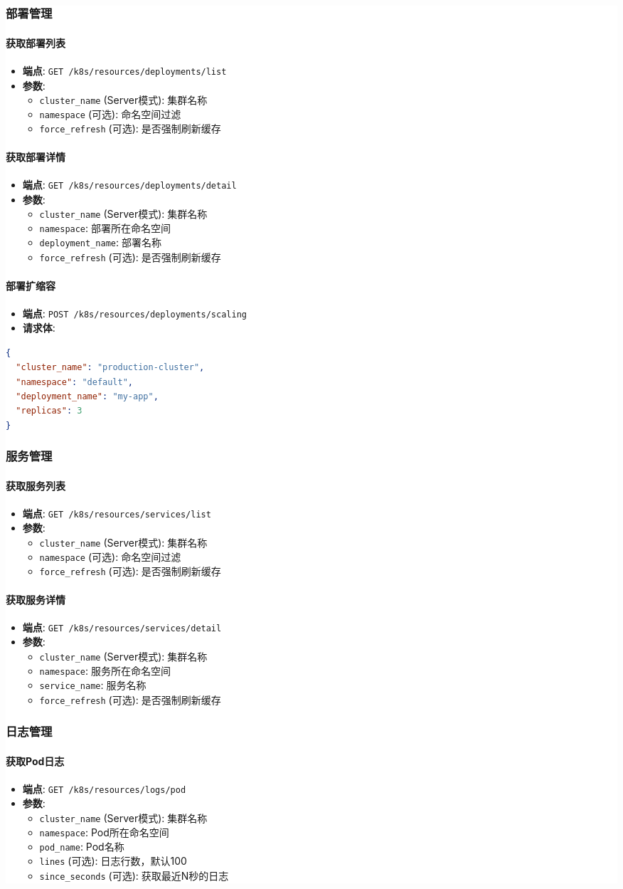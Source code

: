 ### 部署管理

#### 获取部署列表
- **端点**: `GET /k8s/resources/deployments/list`
- **参数**:
  - `cluster_name` (Server模式): 集群名称
  - `namespace` (可选): 命名空间过滤
  - `force_refresh` (可选): 是否强制刷新缓存

#### 获取部署详情
- **端点**: `GET /k8s/resources/deployments/detail`
- **参数**:
  - `cluster_name` (Server模式): 集群名称
  - `namespace`: 部署所在命名空间
  - `deployment_name`: 部署名称
  - `force_refresh` (可选): 是否强制刷新缓存

#### 部署扩缩容
- **端点**: `POST /k8s/resources/deployments/scaling`
- **请求体**:
```json
{
  "cluster_name": "production-cluster",
  "namespace": "default",
  "deployment_name": "my-app",
  "replicas": 3
}
```

### 服务管理

#### 获取服务列表
- **端点**: `GET /k8s/resources/services/list`
- **参数**:
  - `cluster_name` (Server模式): 集群名称
  - `namespace` (可选): 命名空间过滤
  - `force_refresh` (可选): 是否强制刷新缓存

#### 获取服务详情
- **端点**: `GET /k8s/resources/services/detail`
- **参数**:
  - `cluster_name` (Server模式): 集群名称
  - `namespace`: 服务所在命名空间
  - `service_name`: 服务名称
  - `force_refresh` (可选): 是否强制刷新缓存

### 日志管理

#### 获取Pod日志
- **端点**: `GET /k8s/resources/logs/pod`
- **参数**:
  - `cluster_name` (Server模式): 集群名称
  - `namespace`: Pod所在命名空间
  - `pod_name`: Pod名称
  - `lines` (可选): 日志行数，默认100
  - `since_seconds` (可选): 获取最近N秒的日志
